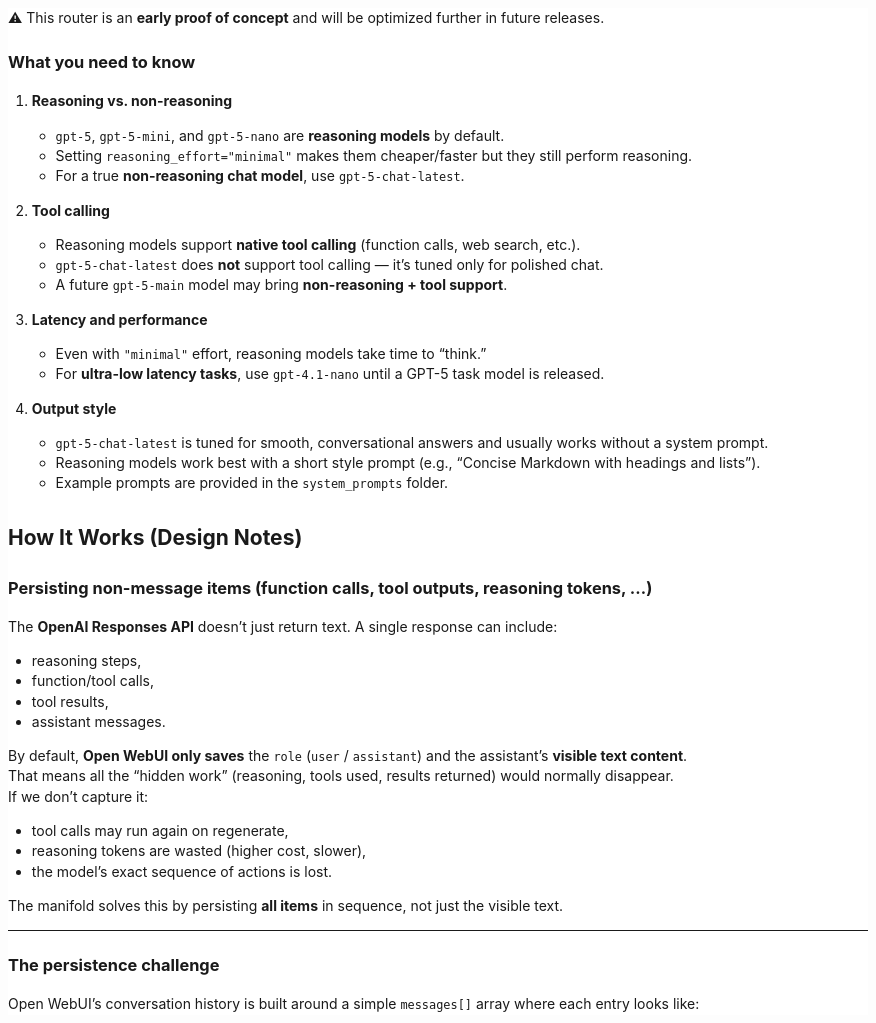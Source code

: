 ⚠️ This router is an **early proof of concept** and will be optimized further in future releases.

### What you need to know
1. **Reasoning vs. non-reasoning**  
   - `gpt-5`, `gpt-5-mini`, and `gpt-5-nano` are **reasoning models** by default.  
   - Setting `reasoning_effort="minimal"` makes them cheaper/faster but they still perform reasoning.  
   - For a true **non-reasoning chat model**, use `gpt-5-chat-latest`.

2. **Tool calling**  
   - Reasoning models support **native tool calling** (function calls, web search, etc.).  
   - `gpt-5-chat-latest` does **not** support tool calling — it’s tuned only for polished chat.  
   - A future `gpt-5-main` model may bring **non-reasoning + tool support**.

3. **Latency and performance**  
   - Even with `"minimal"` effort, reasoning models take time to “think.”  
   - For **ultra-low latency tasks**, use `gpt-4.1-nano` until a GPT-5 task model is released.

4. **Output style**  
   - `gpt-5-chat-latest` is tuned for smooth, conversational answers and usually works without a system prompt.  
   - Reasoning models work best with a short style prompt (e.g., “Concise Markdown with headings and lists”).  
   - Example prompts are provided in the `system_prompts` folder.


[1]: https://openai.com/index/introducing-gpt-5-for-developers/ "Introducing GPT-5 for developers | OpenAI"  
[2]: https://cdn.openai.com/pdf/8124a3ce-ab78-4f06-96eb-49ea29ffb52f/gpt5-system-card-aug7.pdf "GPT-5 System Card (Aug 7, 2025)"


## How It Works (Design Notes)

### Persisting non-message items (function calls, tool outputs, reasoning tokens, …)

The **OpenAI Responses API** doesn’t just return text. A single response can include:
- reasoning steps,
- function/tool calls,
- tool results,
- assistant messages.

By default, **Open WebUI only saves** the `role` (`user` / `assistant`) and the assistant’s **visible text content**.  
That means all the “hidden work” (reasoning, tools used, results returned) would normally disappear.  
If we don’t capture it:
- tool calls may run again on regenerate,
- reasoning tokens are wasted (higher cost, slower),
- the model’s exact sequence of actions is lost.

The manifold solves this by persisting **all items** in sequence, not just the visible text.

---

### The persistence challenge

Open WebUI’s conversation history is built around a simple `messages[]` array where each entry looks like:


[1]: https://platform.openai.com/docs/models/gpt-5-chat-latest?utm_source=chatgpt.com "Model - OpenAI API"  
[2]: https://platform.openai.com/docs/models/chatgpt-4o-latest?utm_source=chatgpt.com "Model - OpenAI API"  
[3]: https://platform.openai.com/docs/models/o3-pro?utm_source=chatgpt.com "Model - OpenAI API"  
[4]: https://platform.openai.com/docs/models/o3-deep-research?utm_source=chatgpt.com "o3-deep-research"  
[5]: https://platform.openai.com/docs/guides/deep-research?utm_source=chatgpt.com "Deep research - OpenAI API"  
[6]: https://platform.openai.com/docs/models/codex-mini-latest?utm_source=chatgpt.com "Codex mini"  
[7]: https://platform.openai.com/docs/models/gpt-5?utm_source=chatgpt.com "Model - OpenAI API"  
[8]: https://openai.com/index/introducing-gpt-5-for-developers/?utm_source=chatgpt.com "Introducing GPT-5 for developers"  
[9]: https://platform.openai.com/docs/models/gpt-5-mini?utm_source=chatgpt.com "GPT-5 mini"  
[10]: https://platform.openai.com/docs/models/gpt-5-nano?utm_source=chatgpt.com "Model - OpenAI API"  
[11]: https://platform.openai.com/docs/models/o3-mini?utm_source=chatgpt.com "Model - OpenAI API"  
[12]: https://openai.com/index/introducing-o3-and-o4-mini/?utm_source=chatgpt.com "Introducing OpenAI o3 and o4-mini"  
[openai_responses:v2:function_call:01HX4Y2VW5VR2Z2H]: #
[openai_responses:v2:function_call:01HX4Y2VW5VR2Z2H]: #
[openai_responses:v2:function_call_output:01HX4Y2VW6B091XE]: #
[openai_responses:v2:function_call:01HX4Y2VW5VR2Z2H?model=openai_responses.gpt-4o]: #
[openai_responses:v2:function_call_output:01HX4Y2VW6B091XE?model=openai_responses.gpt-4o]: #